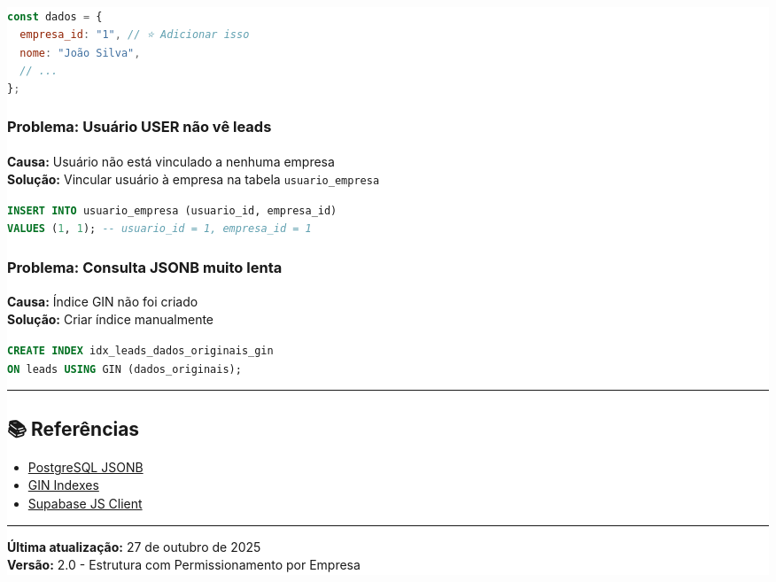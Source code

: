 ```javascript
const dados = {
  empresa_id: "1", // ⭐ Adicionar isso
  nome: "João Silva",
  // ...
};
```

### Problema: Usuário USER não vê leads

**Causa:** Usuário não está vinculado a nenhuma empresa  
**Solução:** Vincular usuário à empresa na tabela `usuario_empresa`

```sql
INSERT INTO usuario_empresa (usuario_id, empresa_id)
VALUES (1, 1); -- usuario_id = 1, empresa_id = 1
```

### Problema: Consulta JSONB muito lenta

**Causa:** Índice GIN não foi criado  
**Solução:** Criar índice manualmente

```sql
CREATE INDEX idx_leads_dados_originais_gin 
ON leads USING GIN (dados_originais);
```

---

## 📚 Referências

- [PostgreSQL JSONB](https://www.postgresql.org/docs/current/datatype-json.html)
- [GIN Indexes](https://www.postgresql.org/docs/current/gin-intro.html)
- [Supabase JS Client](https://supabase.com/docs/reference/javascript/introduction)

---

**Última atualização:** 27 de outubro de 2025  
**Versão:** 2.0 - Estrutura com Permissionamento por Empresa
